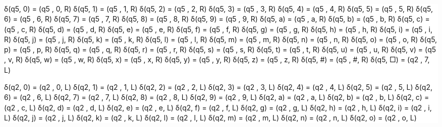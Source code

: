 δ(q5, 0) = (q5 , 0, R)
δ(q5, 1) = (q5 , 1, R)
δ(q5, 2) = (q5 , 2, R)
δ(q5, 3) = (q5 , 3, R)
δ(q5, 4) = (q5 , 4, R)
δ(q5, 5) = (q5 , 5, R)
δ(q5, 6) = (q5 , 6, R)
δ(q5, 7) = (q5 , 7, R)
δ(q5, 8) = (q5 , 8, R)
δ(q5, 9) = (q5 , 9, R)
δ(q5, a) = (q5 , a, R)
δ(q5, b) = (q5 , b, R)
δ(q5, c) = (q5 , c, R)
δ(q5, d) = (q5 , d, R)
δ(q5, e) = (q5 , e, R)
δ(q5, f) = (q5 , f, R)
δ(q5, g) = (q5 , g, R)
δ(q5, h) = (q5 , h, R)
δ(q5, i) = (q5 , i, R)
δ(q5, j) = (q5 , j, R)
δ(q5, k) = (q5 , k, R)
δ(q5, l) = (q5 , l, R)
δ(q5, m) = (q5 , m, R)
δ(q5, n) = (q5 , n, R)
δ(q5, o) = (q5 , o, R)
δ(q5, p) = (q5 , p, R)
δ(q5, q) = (q5 , q, R)
δ(q5, r) = (q5 , r, R)
δ(q5, s) = (q5 , s, R)
δ(q5, t) = (q5 , t, R)
δ(q5, u) = (q5 , u, R)
δ(q5, v) = (q5 , v, R)
δ(q5, w) = (q5 , w, R)
δ(q5, x) = (q5 , x, R)
δ(q5, y) = (q5 , y, R)
δ(q5, z) = (q5 , z, R)
δ(q5, #) = (q5 , #, R)
δ(q5, □) = (q2 , 7, L)

δ(q2, 0) = (q2 , 0, L)
δ(q2, 1) = (q2 , 1, L)
δ(q2, 2) = (q2 , 2, L)
δ(q2, 3) = (q2 , 3, L)
δ(q2, 4) = (q2 , 4, L)
δ(q2, 5) = (q2 , 5, L)
δ(q2, 6) = (q2 , 6, L)
δ(q2, 7) = (q2 , 7, L)
δ(q2, 8) = (q2 , 8, L)
δ(q2, 9) = (q2 , 9, L)
δ(q2, a) = (q2 , a, L)
δ(q2, b) = (q2 , b, L)
δ(q2, c) = (q2 , c, L)
δ(q2, d) = (q2 , d, L)
δ(q2, e) = (q2 , e, L)
δ(q2, f) = (q2 , f, L)
δ(q2, g) = (q2 , g, L)
δ(q2, h) = (q2 , h, L)
δ(q2, i) = (q2 , i, L)
δ(q2, j) = (q2 , j, L)
δ(q2, k) = (q2 , k, L)
δ(q2, l) = (q2 , l, L)
δ(q2, m) = (q2 , m, L)
δ(q2, n) = (q2 , n, L)
δ(q2, o) = (q2 , o, L)